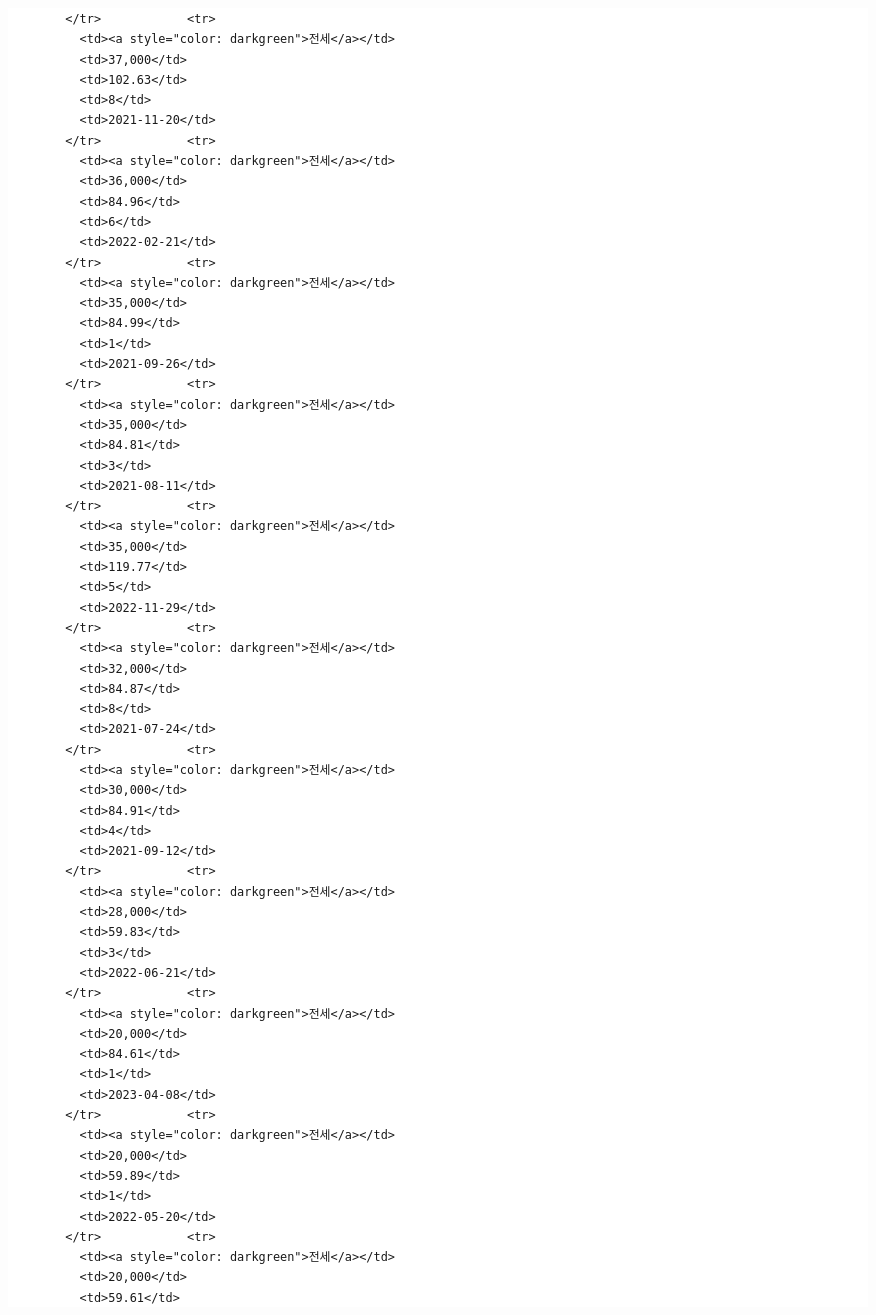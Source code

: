             </tr>            <tr>
              <td><a style="color: darkgreen">전세</a></td>
              <td>37,000</td>
              <td>102.63</td>
              <td>8</td>
              <td>2021-11-20</td>
            </tr>            <tr>
              <td><a style="color: darkgreen">전세</a></td>
              <td>36,000</td>
              <td>84.96</td>
              <td>6</td>
              <td>2022-02-21</td>
            </tr>            <tr>
              <td><a style="color: darkgreen">전세</a></td>
              <td>35,000</td>
              <td>84.99</td>
              <td>1</td>
              <td>2021-09-26</td>
            </tr>            <tr>
              <td><a style="color: darkgreen">전세</a></td>
              <td>35,000</td>
              <td>84.81</td>
              <td>3</td>
              <td>2021-08-11</td>
            </tr>            <tr>
              <td><a style="color: darkgreen">전세</a></td>
              <td>35,000</td>
              <td>119.77</td>
              <td>5</td>
              <td>2022-11-29</td>
            </tr>            <tr>
              <td><a style="color: darkgreen">전세</a></td>
              <td>32,000</td>
              <td>84.87</td>
              <td>8</td>
              <td>2021-07-24</td>
            </tr>            <tr>
              <td><a style="color: darkgreen">전세</a></td>
              <td>30,000</td>
              <td>84.91</td>
              <td>4</td>
              <td>2021-09-12</td>
            </tr>            <tr>
              <td><a style="color: darkgreen">전세</a></td>
              <td>28,000</td>
              <td>59.83</td>
              <td>3</td>
              <td>2022-06-21</td>
            </tr>            <tr>
              <td><a style="color: darkgreen">전세</a></td>
              <td>20,000</td>
              <td>84.61</td>
              <td>1</td>
              <td>2023-04-08</td>
            </tr>            <tr>
              <td><a style="color: darkgreen">전세</a></td>
              <td>20,000</td>
              <td>59.89</td>
              <td>1</td>
              <td>2022-05-20</td>
            </tr>            <tr>
              <td><a style="color: darkgreen">전세</a></td>
              <td>20,000</td>
              <td>59.61</td>